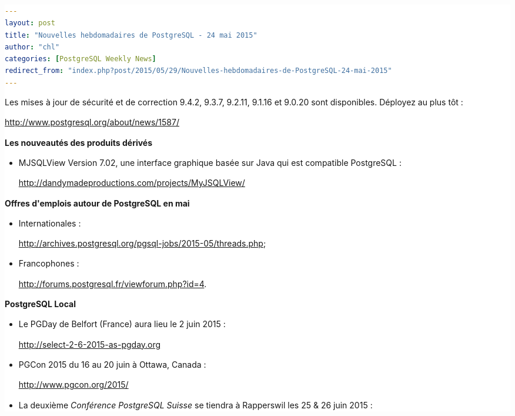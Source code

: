 ```yaml
---
layout: post
title: "Nouvelles hebdomadaires de PostgreSQL - 24 mai 2015"
author: "chl"
categories: [PostgreSQL Weekly News]
redirect_from: "index.php?post/2015/05/29/Nouvelles-hebdomadaires-de-PostgreSQL-24-mai-2015"
---
```



<p>Les mises &agrave; jour de s&eacute;curit&eacute; et de correction 9.4.2, 9.3.7, 9.2.11, 9.1.16 et 9.0.20 sont disponibles. D&eacute;ployez au plus t&ocirc;t&nbsp;: 

<a target="_blank" href="http://www.postgresql.org/about/news/1587/">http://www.postgresql.org/about/news/1587/</a></p>

<p><strong>Les nouveaut&eacute;s des produits d&eacute;riv&eacute;s</strong></p>

<ul>

<li>MJSQLView Version 7.02, une interface graphique bas&eacute;e sur Java qui est compatible PostgreSQL&nbsp;: 

<a target="_blank" href="http://dandymadeproductions.com/projects/MyJSQLView/">http://dandymadeproductions.com/projects/MyJSQLView/</a></li>

</ul>

<p><strong>Offres d'emplois autour de PostgreSQL en mai</strong></p>

<ul>

<li>Internationales&nbsp;: 

<a target="_blank" href="http://archives.postgresql.org/pgsql-jobs/2015-05/threads.php">http://archives.postgresql.org/pgsql-jobs/2015-05/threads.php</a>;</li>

<li>Francophones&nbsp;: 

<a target="_blank" href="http://forums.postgresql.fr/viewforum.php?id=4">http://forums.postgresql.fr/viewforum.php?id=4</a>.</li>

</ul>

<p><strong>PostgreSQL Local</strong></p>

<ul>

<li>Le PGDay de Belfort (France) aura lieu le 2 juin 2015&nbsp;: 

<a target="_blank" href="http://select-2-6-2015-as-pgday.org">http://select-2-6-2015-as-pgday.org</a></li>

<li>PGCon 2015 du 16 au 20 juin &agrave; Ottawa, Canada&nbsp;: 

<a target="_blank" href="http://www.pgcon.org/2015/">http://www.pgcon.org/2015/</a></li>

<li>La deuxi&egrave;me <em>Conf&eacute;rence PostgreSQL Suisse</em> se tiendra &agrave; Rapperswil les 25 &amp; 26 juin 2015&nbsp;: 
